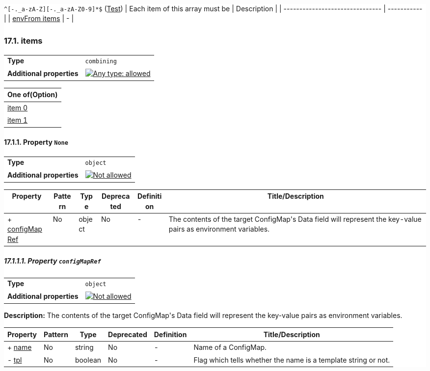 ```^[-._a-zA-Z][-._a-zA-Z0-9]*$``` ([Test](https://regex101.com/?regex=%5E%5B-._a-zA-Z%5D%5B-._a-zA-Z0-9%5D%2A%24))
| Each item of this array must be | Description |
| ------------------------------- | ----------- |
| [envFrom items](#envFrom_items) | -           |

### <a name="autogenerated_heading_5"></a>17.1. items

|                           |                                                                                                                                   |
| ------------------------- | --------------------------------------------------------------------------------------------------------------------------------- |
| **Type**                  | `combining`                                                                                                                       |
| **Additional properties** | [![Any type: allowed](https://img.shields.io/badge/Any%20type-allowed-green)](# "Additional Properties of any type are allowed.") |

| One of(Option)                    |
| --------------------------------- |
| [item 0](#envFrom_items_oneOf_i0) |
| [item 1](#envFrom_items_oneOf_i1) |

#### <a name="envFrom_items_oneOf_i0"></a>17.1.1. Property `None`

|                           |                                                                                                          |
| ------------------------- | -------------------------------------------------------------------------------------------------------- |
| **Type**                  | `object`                                                                                                 |
| **Additional properties** | [![Not allowed](https://img.shields.io/badge/Not%20allowed-red)](# "Additional Properties not allowed.") |

| Property                                                | Pattern | Type   | Deprecated | Definition | Title/Description                                                                                              |
| ------------------------------------------------------- | ------- | ------ | ---------- | ---------- | -------------------------------------------------------------------------------------------------------------- |
| + [configMapRef](#envFrom_items_oneOf_i0_configMapRef ) | No      | object | No         | -          | The contents of the target ConfigMap's Data field will represent the key-value pairs as environment variables. |

##### <a name="envFrom_items_oneOf_i0_configMapRef"></a>17.1.1.1. Property `configMapRef`

|                           |                                                                                                          |
| ------------------------- | -------------------------------------------------------------------------------------------------------- |
| **Type**                  | `object`                                                                                                 |
| **Additional properties** | [![Not allowed](https://img.shields.io/badge/Not%20allowed-red)](# "Additional Properties not allowed.") |

**Description:** The contents of the target ConfigMap's Data field will represent the key-value pairs as environment variables.

| Property                                             | Pattern | Type    | Deprecated | Definition | Title/Description                                              |
| ---------------------------------------------------- | ------- | ------- | ---------- | ---------- | -------------------------------------------------------------- |
| + [name](#envFrom_items_oneOf_i0_configMapRef_name ) | No      | string  | No         | -          | Name of a ConfigMap.                                           |
| - [tpl](#envFrom_items_oneOf_i0_configMapRef_tpl )   | No      | boolean | No         | -          | Flag which tells whether the name is a template string or not. |
```